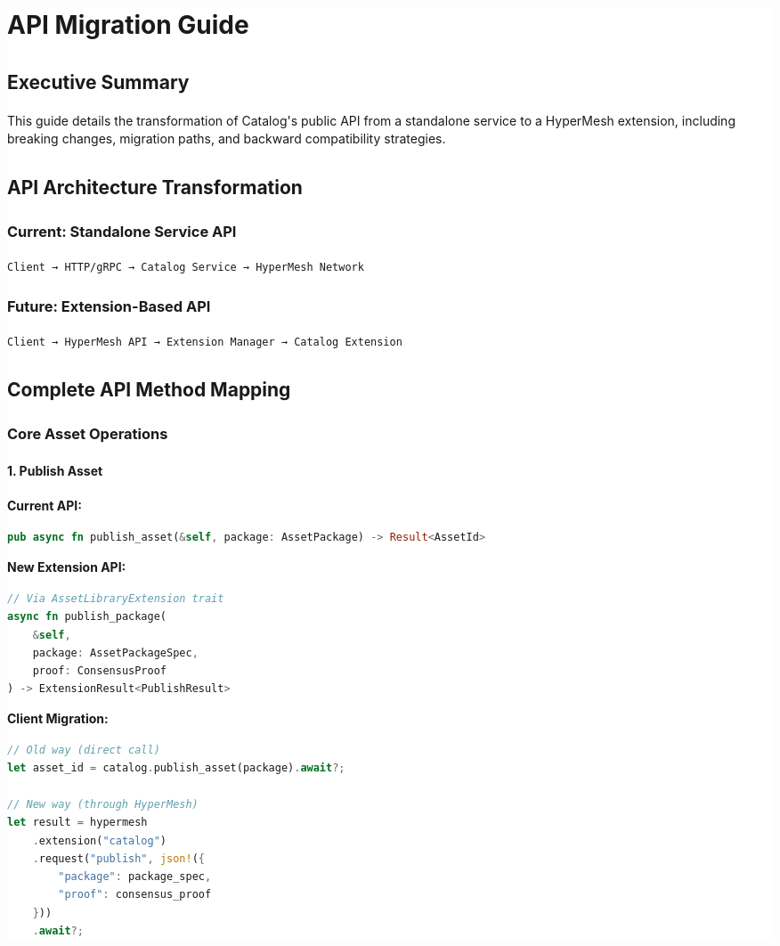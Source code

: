 # API Migration Guide

## Executive Summary
This guide details the transformation of Catalog's public API from a standalone service to a HyperMesh extension, including breaking changes, migration paths, and backward compatibility strategies.

## API Architecture Transformation

### Current: Standalone Service API
```
Client → HTTP/gRPC → Catalog Service → HyperMesh Network
```

### Future: Extension-Based API
```
Client → HyperMesh API → Extension Manager → Catalog Extension
```

## Complete API Method Mapping

### Core Asset Operations

#### 1. Publish Asset
**Current API:**
```rust
pub async fn publish_asset(&self, package: AssetPackage) -> Result<AssetId>
```

**New Extension API:**
```rust
// Via AssetLibraryExtension trait
async fn publish_package(
    &self,
    package: AssetPackageSpec,
    proof: ConsensusProof
) -> ExtensionResult<PublishResult>
```

**Client Migration:**
```rust
// Old way (direct call)
let asset_id = catalog.publish_asset(package).await?;

// New way (through HyperMesh)
let result = hypermesh
    .extension("catalog")
    .request("publish", json!({
        "package": package_spec,
        "proof": consensus_proof
    }))
    .await?;
```
